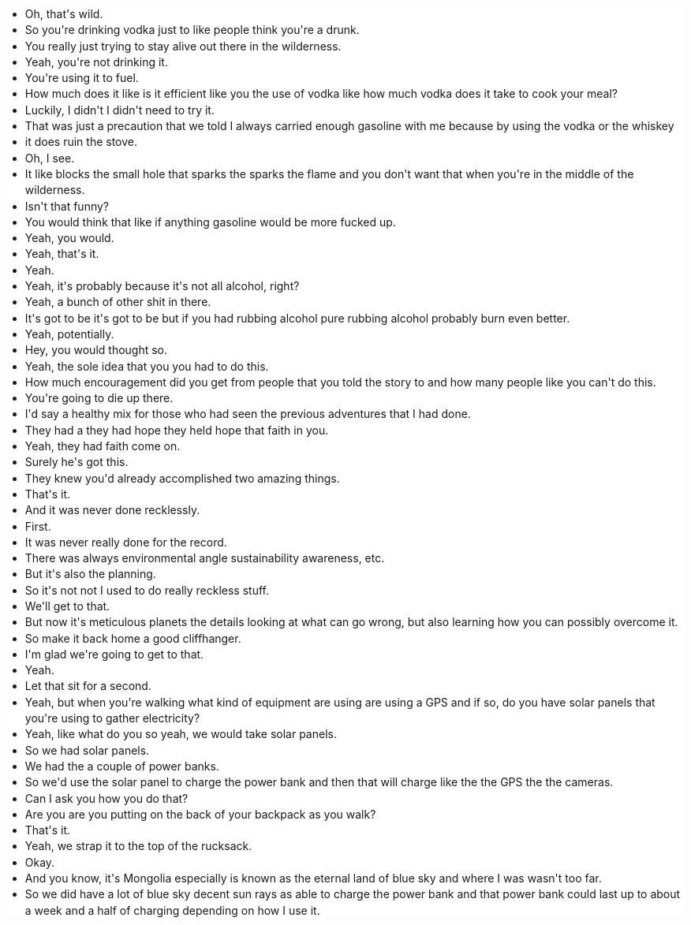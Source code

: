*  Oh, that's wild.
*  So you're drinking vodka just to like people think you're a drunk.
*  You really just trying to stay alive out there in the wilderness.
*  Yeah, you're not drinking it.
*  You're using it to fuel.
*  How much does it like is it efficient like you the use of vodka like how much vodka does it take to cook your meal?
*  Luckily, I didn't I didn't need to try it.
*  That was just a precaution that we told I always carried enough gasoline with me because by using the vodka or the whiskey
*  it does ruin the stove.
*  Oh, I see.
*  It like blocks the small hole that sparks the sparks the flame and you don't want that when you're in the middle of the wilderness.
*  Isn't that funny?
*  You would think that like if anything gasoline would be more fucked up.
*  Yeah, you would.
*  Yeah, that's it.
*  Yeah.
*  Yeah, it's probably because it's not all alcohol, right?
*  Yeah, a bunch of other shit in there.
*  It's got to be it's got to be but if you had rubbing alcohol pure rubbing alcohol probably burn even better.
*  Yeah, potentially.
*  Hey, you would thought so.
*  Yeah, the sole idea that you you had to do this.
*  How much encouragement did you get from people that you told the story to and how many people like you can't do this.
*  You're going to die up there.
*  I'd say a healthy mix for those who had seen the previous adventures that I had done.
*  They had a they had hope they held hope that faith in you.
*  Yeah, they had faith come on.
*  Surely he's got this.
*  They knew you'd already accomplished two amazing things.
*  That's it.
*  And it was never done recklessly.
*  First.
*  It was never really done for the record.
*  There was always environmental angle sustainability awareness, etc.
*  But it's also the planning.
*  So it's not not I used to do really reckless stuff.
*  We'll get to that.
*  But now it's meticulous planets the details looking at what can go wrong, but also learning how you can possibly overcome it.
*  So make it back home a good cliffhanger.
*  I'm glad we're going to get to that.
*  Yeah.
*  Let that sit for a second.
*  Yeah, but when you're walking what kind of equipment are using are using a GPS and if so, do you have solar panels that you're using to gather electricity?
*  Yeah, like what do you so yeah, we would take solar panels.
*  So we had solar panels.
*  We had the a couple of power banks.
*  So we'd use the solar panel to charge the power bank and then that will charge like the the GPS the the cameras.
*  Can I ask you how you do that?
*  Are you are you putting on the back of your backpack as you walk?
*  That's it.
*  Yeah, we strap it to the top of the rucksack.
*  Okay.
*  And you know, it's Mongolia especially is known as the eternal land of blue sky and where I was wasn't too far.
*  So we did have a lot of blue sky decent sun rays as able to charge the power bank and that power bank could last up to about a week and a half of charging depending on how I use it.